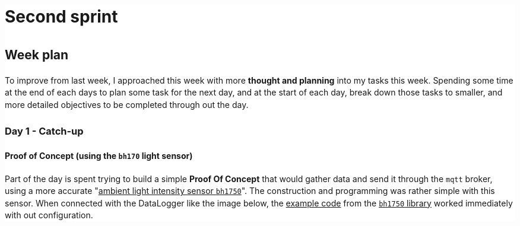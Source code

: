 # Second sprint

## Week plan

To improve from last week, I approached this week with more **thought and planning** into my tasks this week.
Spending some time at the end of each days to plan some task for the next day, 
and at the start of each day, break down those tasks to smaller, and more detailed objectives to be completed through out the day.

### Day 1 - Catch-up

#### Proof of Concept (using the `bh170` light sensor)

Part of the day is spent trying to build a simple **Proof Of Concept** that would gather data and send it through the `mqtt` broker, using a more accurate "[ambient light intensity sensor `bh1750`](https://www.mysensors.org/build/light-bh1750)".
The construction and programming was rather simple with this sensor. 
When connected with the DataLogger like the image below, the [example code](https://github.com/claws/BH1750/blob/master/examples/BH1750test/BH1750test.ino) from the [`bh1750` library](https://platformio.org/lib/show/439/BH1750) worked immediately with out configuration.
